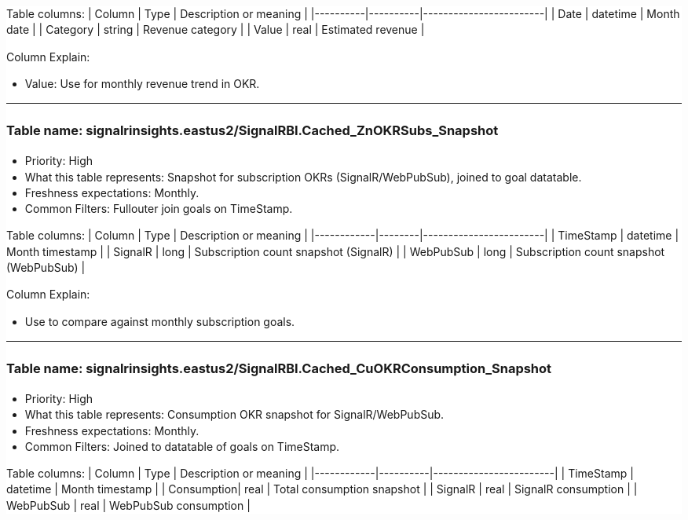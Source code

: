 Table columns:
| Column   | Type     | Description or meaning |
|----------|----------|------------------------|
| Date     | datetime | Month date |
| Category | string   | Revenue category |
| Value    | real     | Estimated revenue |

Column Explain:
- Value: Use for monthly revenue trend in OKR.

---

### Table name: signalrinsights.eastus2/SignalRBI.Cached_ZnOKRSubs_Snapshot
- Priority: High
- What this table represents: Snapshot for subscription OKRs (SignalR/WebPubSub), joined to goal datatable.
- Freshness expectations: Monthly.
- Common Filters: Fullouter join goals on TimeStamp.

Table columns:
| Column     | Type   | Description or meaning |
|------------|--------|------------------------|
| TimeStamp  | datetime | Month timestamp |
| SignalR    | long   | Subscription count snapshot (SignalR) |
| WebPubSub  | long   | Subscription count snapshot (WebPubSub) |

Column Explain:
- Use to compare against monthly subscription goals.

---

### Table name: signalrinsights.eastus2/SignalRBI.Cached_CuOKRConsumption_Snapshot
- Priority: High
- What this table represents: Consumption OKR snapshot for SignalR/WebPubSub.
- Freshness expectations: Monthly.
- Common Filters: Joined to datatable of goals on TimeStamp.

Table columns:
| Column     | Type     | Description or meaning |
|------------|----------|------------------------|
| TimeStamp  | datetime | Month timestamp |
| Consumption| real     | Total consumption snapshot |
| SignalR    | real     | SignalR consumption |
| WebPubSub  | real     | WebPubSub consumption |
